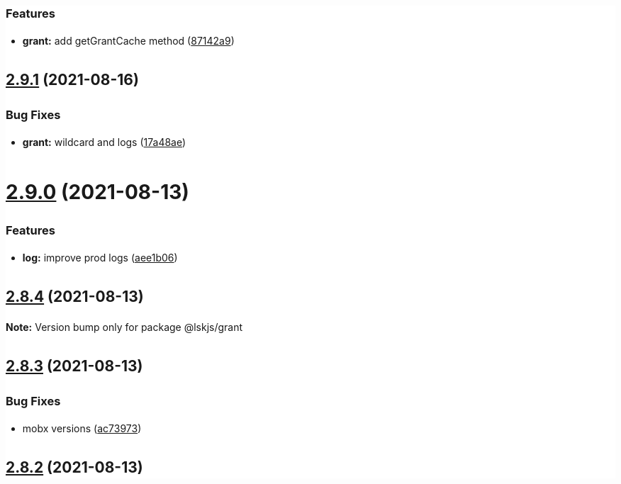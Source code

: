 
### Features

* **grant:** add getGrantCache method ([87142a9](https://github.com/lskjs/lskjs/commit/87142a958a48715a693d0baec2578aa1c77b8091))





## [2.9.1](https://github.com/lskjs/lskjs/compare/v2.9.0...v2.9.1) (2021-08-16)


### Bug Fixes

* **grant:** wildcard and logs ([17a48ae](https://github.com/lskjs/lskjs/commit/17a48ae415369fdeae50d8ec4df9d962df198f23))





# [2.9.0](https://github.com/lskjs/lskjs/compare/v2.8.4...v2.9.0) (2021-08-13)


### Features

* **log:** improve prod logs ([aee1b06](https://github.com/lskjs/lskjs/commit/aee1b069bbf9a844ace9e2df0f65dc7fec11f141))





## [2.8.4](https://github.com/lskjs/lskjs/compare/v2.8.3...v2.8.4) (2021-08-13)

**Note:** Version bump only for package @lskjs/grant





## [2.8.3](https://github.com/lskjs/lskjs/compare/v2.8.2...v2.8.3) (2021-08-13)


### Bug Fixes

* mobx versions ([ac73973](https://github.com/lskjs/lskjs/commit/ac739731127ed45ba5bd39eeb6eea41f909e1a60))





## [2.8.2](https://github.com/lskjs/lskjs/compare/v2.8.1...v2.8.2) (2021-08-13)
